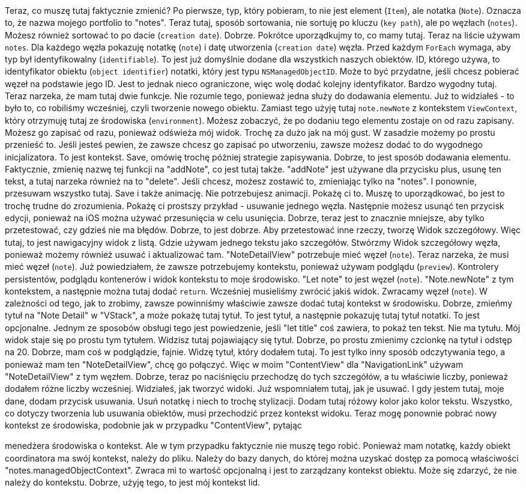 Teraz, co muszę tutaj faktycznie zmienić? Po pierwsze, typ, który pobieram, to nie jest element (`Item`), ale notatka (`Note`). Oznacza to, że nazwa mojego portfolio to "notes". Teraz tutaj, sposób sortowania, nie sortuję po kluczu (`key path`), ale po węzłach (`notes`). Możesz również sortować to po dacie (`creation date`). Dobrze. Pokrótce uporządkujmy to, co mamy tutaj. Teraz na liście używam `notes`. Dla każdego węzła pokazuję notatkę (`note`) i datę utworzenia (`creation date`) węzła. Przed każdym `ForEach` wymaga, aby typ był identyfikowalny (`identifiable`). To jest już domyślnie dodane dla wszystkich naszych obiektów. ID, którego używa, to identyfikator obiektu (`object identifier`) notatki, który jest typu `NSManagedObjectID`. Może to być przydatne, jeśli chcesz pobierać węzeł na podstawie jego ID. Jest to jednak nieco ograniczone, więc wolę dodać kolejny identyfikator. Bardzo wygodny tutaj. Teraz narzeka, że mam tutaj dwie funkcje. Nie rozumie tego, ponieważ jedna służy do dodawania elementu. Już to widziałeś - to było to, co robiliśmy wcześniej, czyli tworzenie nowego obiektu. Zamiast tego użyję tutaj `note.newNote` z kontekstem `ViewContext`, który otrzymuję tutaj ze środowiska (`environment`). Możesz zobaczyć, że po dodaniu tego elementu zostaje on od razu zapisany. Możesz go zapisać od razu, ponieważ odświeża mój widok. Trochę za dużo jak na mój gust. W zasadzie możemy po prostu przenieść to. Jeśli jesteś pewien, że zawsze chcesz go zapisać po utworzeniu, zawsze możesz dodać to do wygodnego inicjalizatora. To jest kontekst. Save, omówię trochę później strategie zapisywania. Dobrze, to jest sposób dodawania elementu. Faktycznie, zmienię nazwę tej funkcji na "addNote", co jest tutaj także. "addNote" jest używane dla przycisku plus, usunę ten tekst, a tutaj narzeka również na to "delete". Jeśli chcesz, możesz zostawić to, zmieniając tylko na "notes". I ponownie, przesuwam wszystko tutaj. Save i także animację. Nie potrzebujesz animacji. Pokażę ci to. Muszę to uporządkować, bo jest to trochę trudne do zrozumienia. Pokażę ci prostszy przykład - usuwanie jednego węzła. Następnie możesz usunąć ten przycisk edycji, ponieważ na iOS można używać przesunięcia w celu usunięcia. Dobrze, teraz jest to znacznie mniejsze, aby tylko przetestować, czy gdzieś nie ma błędów. Dobrze, to jest dobrze. Aby przetestować inne rzeczy, tworzę Widok szczegółowy. Więc tutaj, to jest nawigacyjny widok z listą. Gdzie używam jednego tekstu jako szczegółów. Stwórzmy Widok szczegółowy węzła, ponieważ możemy również usuwać i aktualizować tam. "NoteDetailView" potrzebuje mieć węzeł (`note`). Teraz narzeka, że musi mieć węzeł (`note`). Już powiedziałem, że zawsze potrzebujemy kontekstu, ponieważ używam podglądu (`preview`). Kontrolery persistentów, podglądu kontenerów i widok kontekstu to moje środowisko. "Let note" to jest węzeł (`note`). "Note.newNote" z tym kontekstem, a następnie można tutaj dodać `return`. Wcześniej musieliśmy zwrócić jakiś widok. Zwracamy węzeł (`note`). W zależności od tego, jak to zrobimy, zawsze powinniśmy właściwie zawsze dodać tutaj kontekst w środowisku. Dobrze, zmieńmy tytuł na "Note Detail" w "VStack", a może pokażę tutaj tytuł. To jest tytuł, a następnie pokazuję tutaj tytuł notatki. To jest opcjonalne. Jednym ze sposobów obsługi tego jest powiedzenie, jeśli "let title" coś zawiera, to pokaż ten tekst. Nie ma tytułu. Mój widok staje się po prostu tym tytułem. Widzisz tutaj pojawiający się tytuł. Dobrze, po prostu zmienimy czcionkę na tytuł i odstęp na 20. Dobrze, mam coś w podglądzie, fajnie. Widzę tytuł, który dodałem tutaj. To jest tylko inny sposób odczytywania tego, a ponieważ mam ten "NoteDetailView", chcę go połączyć. Więc w moim "ContentView" dla "NavigationLink" używam "NoteDetailView" z tym węzłem. Dobrze, teraz po naciśnięciu przechodzę do tych szczegółów, a tu właściwie liczby, ponieważ dodałem różne liczby wcześniej. Widziałeś, jak tworzyć widoki. Już wspomniałem tutaj, jak je usuwać. I gdy jestem tutaj, moje dane, dodam przycisk usuwania. Usuń notatkę i niech to trochę stylizacji. Dodam tutaj różowy kolor jako kolor tekstu. Wszystko, co dotyczy tworzenia lub usuwania obiektów, musi przechodzić przez kontekst widoku. Teraz mogę ponownie pobrać nowy kontekst ze środowiska, podobnie jak w przypadku "ContentView", pytając

 menedżera środowiska o kontekst. Ale w tym przypadku faktycznie nie muszę tego robić. Ponieważ mam notatkę, każdy obiekt coordinatora ma swój kontekst, należy do pliku. Należy do bazy danych, do której można uzyskać dostęp za pomocą właściwości "notes.managedObjectContext". Zwraca mi to wartość opcjonalną i jest to zarządzany kontekst obiektu. Może się zdarzyć, że nie należy do kontekstu. Dobrze, użyję tego, to jest mój kontekst lid.

